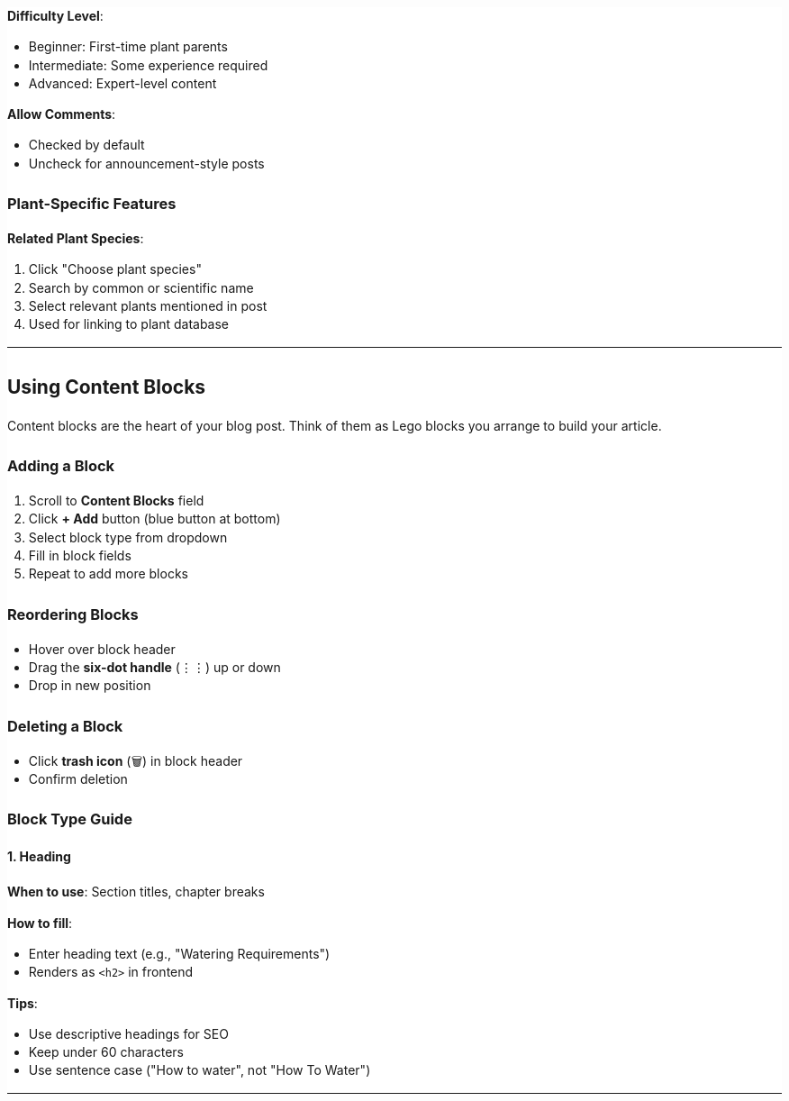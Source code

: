 **Difficulty Level**:
- Beginner: First-time plant parents
- Intermediate: Some experience required
- Advanced: Expert-level content

**Allow Comments**:
- Checked by default
- Uncheck for announcement-style posts

### Plant-Specific Features

**Related Plant Species**:
1. Click "Choose plant species"
2. Search by common or scientific name
3. Select relevant plants mentioned in post
4. Used for linking to plant database

---

## Using Content Blocks

Content blocks are the heart of your blog post. Think of them as Lego blocks you arrange to build your article.

### Adding a Block

1. Scroll to **Content Blocks** field
2. Click **+ Add** button (blue button at bottom)
3. Select block type from dropdown
4. Fill in block fields
5. Repeat to add more blocks

### Reordering Blocks

- Hover over block header
- Drag the **six-dot handle** (⋮⋮) up or down
- Drop in new position

### Deleting a Block

- Click **trash icon** (🗑️) in block header
- Confirm deletion

### Block Type Guide

#### 1. Heading

**When to use**: Section titles, chapter breaks

**How to fill**:
- Enter heading text (e.g., "Watering Requirements")
- Renders as `<h2>` in frontend

**Tips**:
- Use descriptive headings for SEO
- Keep under 60 characters
- Use sentence case ("How to water", not "How To Water")

---
